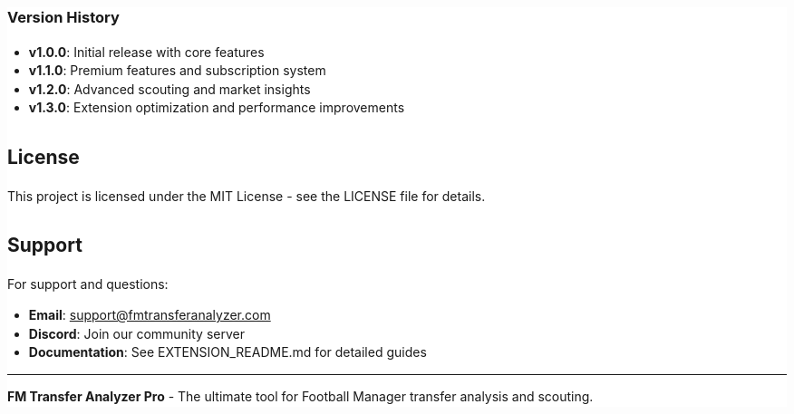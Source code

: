 ### Version History
- **v1.0.0**: Initial release with core features
- **v1.1.0**: Premium features and subscription system
- **v1.2.0**: Advanced scouting and market insights
- **v1.3.0**: Extension optimization and performance improvements

## License

This project is licensed under the MIT License - see the LICENSE file for details.

## Support

For support and questions:
- **Email**: support@fmtransferanalyzer.com
- **Discord**: Join our community server
- **Documentation**: See EXTENSION_README.md for detailed guides

---

**FM Transfer Analyzer Pro** - The ultimate tool for Football Manager transfer analysis and scouting. 
